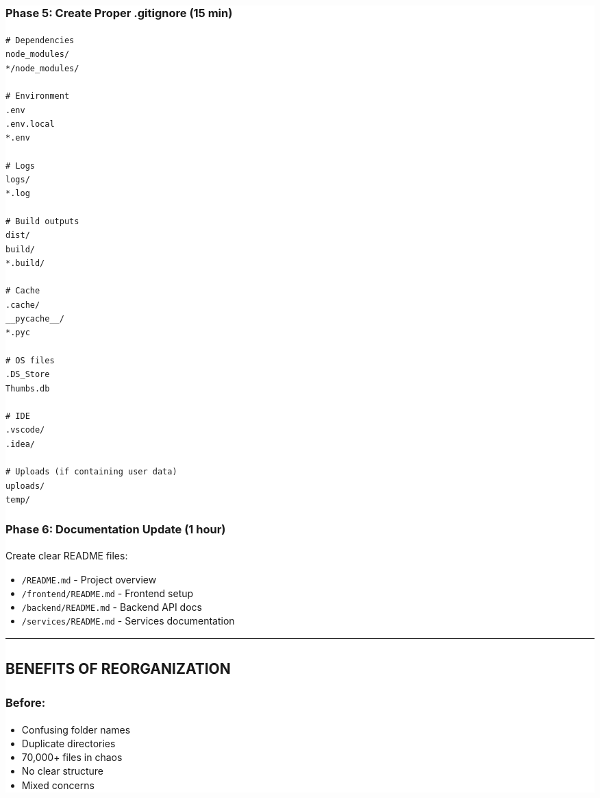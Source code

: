 ### Phase 5: Create Proper .gitignore (15 min)
```gitignore
# Dependencies
node_modules/
*/node_modules/

# Environment
.env
.env.local
*.env

# Logs
logs/
*.log

# Build outputs
dist/
build/
*.build/

# Cache
.cache/
__pycache__/
*.pyc

# OS files
.DS_Store
Thumbs.db

# IDE
.vscode/
.idea/

# Uploads (if containing user data)
uploads/
temp/
```

### Phase 6: Documentation Update (1 hour)
Create clear README files:
- `/README.md` - Project overview
- `/frontend/README.md` - Frontend setup
- `/backend/README.md` - Backend API docs
- `/services/README.md` - Services documentation

---

##  BENEFITS OF REORGANIZATION

### Before:
-  Confusing folder names
-  Duplicate directories
-  70,000+ files in chaos
-  No clear structure
-  Mixed concerns
